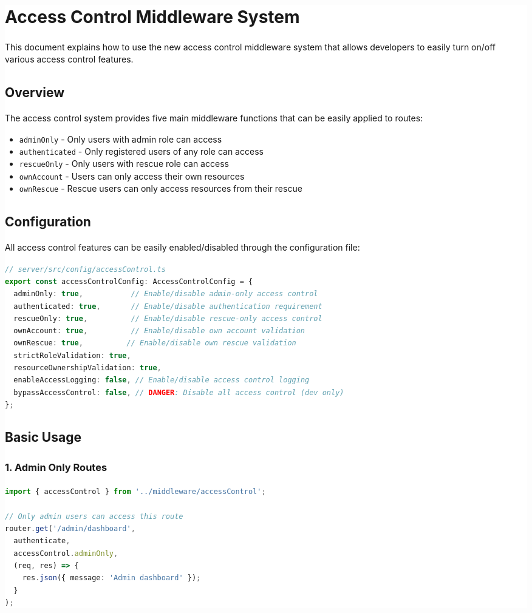 # Access Control Middleware System

This document explains how to use the new access control middleware system that allows developers to easily turn on/off various access control features.

## Overview

The access control system provides five main middleware functions that can be easily applied to routes:

- `adminOnly` - Only users with admin role can access
- `authenticated` - Only registered users of any role can access  
- `rescueOnly` - Only users with rescue role can access
- `ownAccount` - Users can only access their own resources
- `ownRescue` - Rescue users can only access resources from their rescue

## Configuration

All access control features can be easily enabled/disabled through the configuration file:

```typescript
// server/src/config/accessControl.ts
export const accessControlConfig: AccessControlConfig = {
  adminOnly: true,           // Enable/disable admin-only access control
  authenticated: true,       // Enable/disable authentication requirement
  rescueOnly: true,          // Enable/disable rescue-only access control
  ownAccount: true,          // Enable/disable own account validation
  ownRescue: true,          // Enable/disable own rescue validation
  strictRoleValidation: true,
  resourceOwnershipValidation: true,
  enableAccessLogging: false, // Enable/disable access control logging
  bypassAccessControl: false, // DANGER: Disable all access control (dev only)
};
```

## Basic Usage

### 1. Admin Only Routes

```typescript
import { accessControl } from '../middleware/accessControl';

// Only admin users can access this route
router.get('/admin/dashboard', 
  authenticate,
  accessControl.adminOnly,
  (req, res) => {
    res.json({ message: 'Admin dashboard' });
  }
);
```
